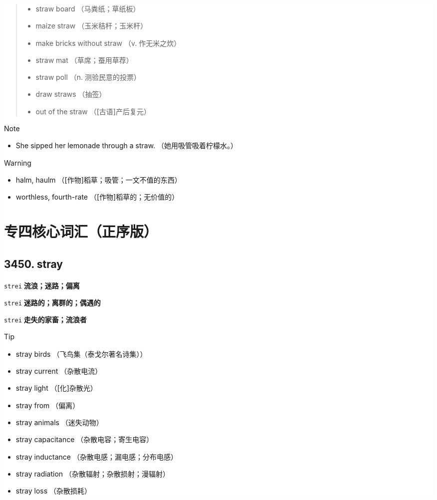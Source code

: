 > - straw board （马粪纸；草纸板）
>
> - maize straw （玉米秸秆；玉米秆）
>
> - make bricks without straw （v. 作无米之炊）
>
> - straw mat （草席；蚕用草荐）
>
> - straw poll （n. 测验民意的投票）
>
> - draw straws （抽签）
>
> - out of the straw （[古语]产后复元）
>

> [!NOTE]
>
> - She sipped her lemonade through a straw. （她用吸管吸着柠檬水。）
>

> [!WARNING]
>
> - halm, haulm （[作物]稻草；吸管；一文不值的东西）
>
> - worthless, fourth-rate （[作物]稻草的；无价值的）
>

# 专四核心词汇（正序版）

## 3450. stray

`strei`  **流浪；迷路；偏离**

`strei`  **迷路的；离群的；偶遇的**

`strei`  **走失的家畜；流浪者**

> [!TIP]
>
> - stray birds （飞鸟集（泰戈尔著名诗集））
>
> - stray current （杂散电流）
>
> - stray light （[化]杂散光）
>
> - stray from （偏离）
>
> - stray animals （迷失动物）
>
> - stray capacitance （杂散电容；寄生电容）
>
> - stray inductance （杂散电感；漏电感；分布电感）
>
> - stray radiation （杂散辐射；杂散损射；漫辐射）
>
> - stray loss （杂散损耗）
>
